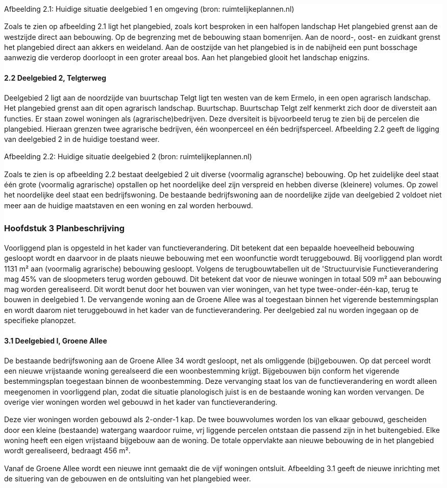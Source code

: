 Afbeelding 2.1: Huidige situatie deelgebied 1 en omgeving (bron: ruimtelijkeplannen.nl)

Zoals te zien op afbeelding 2.1 ligt het plangebied, zoals kort besproken in een halfopen landschap Het plangebied grenst aan de westzijde direct aan bebouwing. Op de begrenzing met de bebouwing staan bomenrijen. Aan de noord-, oost- en zuidkant grenst het plangebied direct aan akkers en weideland. Aan de oostzijde van het plangebied is in de nabijheid een punt bosschage aanwezig die verderop doorloopt in een groter areaal bos. Aan het plangebied glooit het landschap enigzins.

#### 2.2 Deelgebied 2, Telgterweg

Deelgebied 2 ligt aan de noordzijde van buurtschap Telgt ligt ten westen van de kem Ermelo, in een open agrarisch landschap. Het plangebied grenst aan dit open agrarisch landschap. Buurtschap. Buurtschap Telgt zelf kenmerkt zich door de diversteit aan functies. Er staan zowel woningen als (agrarische)bedrijven. Deze dversiteit is bijvoorbeeld terug te zien bij de percelen die plangebied. Hieraan grenzen twee agrarische bedrijven, één woonperceel en één bedrijfsperceel. Afbeelding 2.2 geeft de ligging van deelgebied 2 in de huidige toestand weer.

Afbeelding 2.2: Huidige situatie deelgebied 2 (bron: ruimtelijkeplannen.nl)

Zoals te zien is op afbeelding 2.2 bestaat deelgebied 2 uit diverse (voormalig agransche) bebouwing. Op het zuidelijke deel staat één grote (voormalig agrarische) opstallen op het noordelijke deel zijn verspreid en hebben diverse (kleinere) volumes. Op zowel het noordelijke deel staat een bedrijfswoning. De bestaande bedrijfswoning aan de noordelijke zijde van deelgebied 2 voldoet niet meer aan de huidige maatstaven en een woning en zal worden herbouwd.

### Hoofdstuk 3 Planbeschrijving

Voorliggend plan is opgesteld in het kader van functieverandering. Dit betekent dat een bepaalde hoeveelheid bebouwing gesloopt wordt en daarvoor in de plaats nieuwe bebouwing met een woonfunctie wordt teruggebouwd. Bij voorliggend plan wordt 1131 m² aan (voormalig agrarische) bebouwing gesloopt. Volgens de terugbouwtabellen uit de 'Structuurvisie Functieverandering mag 45% van de sloopmeters terug worden gebouwd. Dit betekent dat voor de nieuwe woningen in totaal 509 m² aan bebouwing mag worden gerealiseerd. Dit wordt benut door het bouwen van vier woningen, van het type twee-onder-één-kap, terug te bouwen in deelgebied 1. De vervangende woning aan de Groene Allee was al toegestaan binnen het vigerende bestemmingsplan en wordt daarom niet teruggebouwd in het kader van de functieverandering. Per deelgebied zal nu worden ingegaan op de specifieke planopzet.

#### 3.1 Deelgebied I, Groene Allee

De bestaande bedrijfswoning aan de Groene Allee 34 wordt gesloopt, net als omliggende (bij)gebouwen. Op dat perceel wordt een nieuwe vrijstaande woning gerealseerd die een woonbestemming krijgt. Bijgebouwen bijn conform het vigerende bestemmingsplan toegestaan binnen de woonbestemming. Deze vervanging staat los van de functieverandering en wordt alleen meegenomen in voorliggend plan, zodat die situatie planologisch juist is en de bestaande woning kan worden vervangen. De overige vier woningen worden wel gebouwd in het kader van functieverandering.

Deze vier woningen worden gebouwd als 2-onder-1 kap. De twee bouwvolumes worden los van elkaar gebouwd, gescheiden door een kleine (bestaande) watergang waardoor ruime, vrj liggende percelen ontstaan die passend zijn in het buitengebied. Elke woning heeft een eigen vrijstaand bijgebouw aan de woning. De totale oppervlakte aan nieuwe bebouwing de in het plangebied wordt gerealiseerd, bedraagt 456 m².

Vanaf de Groene Allee wordt een nieuwe innt gemaakt die de vijf woningen ontsluit. Afbeelding 3.1 geeft de nieuwe inrichting met de situering van de gebouwen en de ontsluiting van het plangebied weer.
